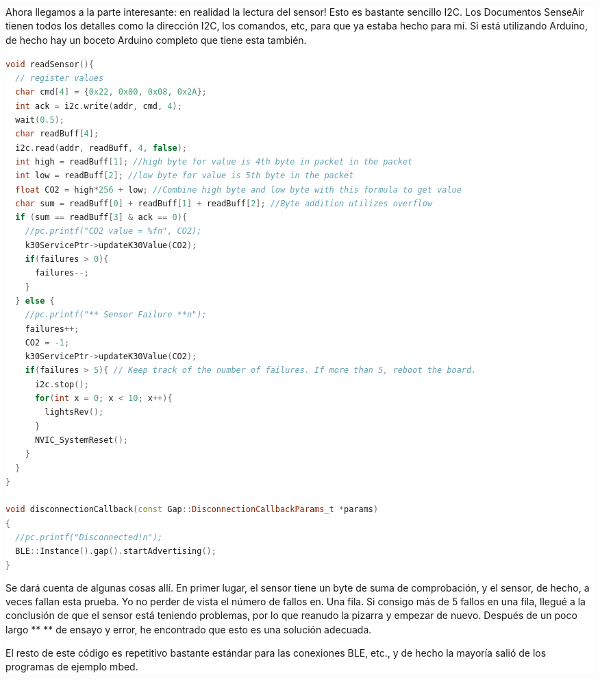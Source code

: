 Ahora llegamos a la parte interesante: en realidad la lectura del sensor! Esto es bastante sencillo I2C. Los Documentos SenseAir tienen todos los detalles como la dirección I2C, los comandos, etc, para que ya estaba hecho para mí. Si está utilizando Arduino, de hecho hay un boceto Arduino completo que tiene esta también.

```cpp
void readSensor(){
  // register values
  char cmd[4] = {0x22, 0x00, 0x08, 0x2A};
  int ack = i2c.write(addr, cmd, 4);
  wait(0.5);
  char readBuff[4];
  i2c.read(addr, readBuff, 4, false);
  int high = readBuff[1]; //high byte for value is 4th byte in packet in the packet
  int low = readBuff[2]; //low byte for value is 5th byte in the packet
  float CO2 = high*256 + low; //Combine high byte and low byte with this formula to get value
  char sum = readBuff[0] + readBuff[1] + readBuff[2]; //Byte addition utilizes overflow
  if (sum == readBuff[3] & ack == 0){
    //pc.printf("CO2 value = %fn", CO2);
    k30ServicePtr->updateK30Value(CO2);
    if(failures > 0){
      failures--;
    }
  } else {
    //pc.printf("** Sensor Failure **n");
    failures++;
    CO2 = -1;
    k30ServicePtr->updateK30Value(CO2);
    if(failures > 5){ // Keep track of the number of failures. If more than 5, reboot the board.
      i2c.stop();
      for(int x = 0; x < 10; x++){
        lightsRev();
      }
      NVIC_SystemReset();
    }
  }
}

void disconnectionCallback(const Gap::DisconnectionCallbackParams_t *params)
{
  //pc.printf("Disconnected!n");
  BLE::Instance().gap().startAdvertising();
}
```

Se dará cuenta de algunas cosas allí. En primer lugar, el sensor tiene un byte de suma de comprobación, y el sensor, de hecho, a veces fallan esta prueba. Yo no perder de vista el número de fallos en. Una fila. Si consigo más de 5 fallos en una fila, llegué a la conclusión de que el sensor está teniendo problemas, por lo que reanudo la pizarra y empezar de nuevo. Después de un poco largo ** ** de ensayo y error, he encontrado que esto es una solución adecuada.

El resto de este código es repetitivo bastante estándar para las conexiones BLE, etc., y de hecho la mayoría salió de los programas de ejemplo mbed.

